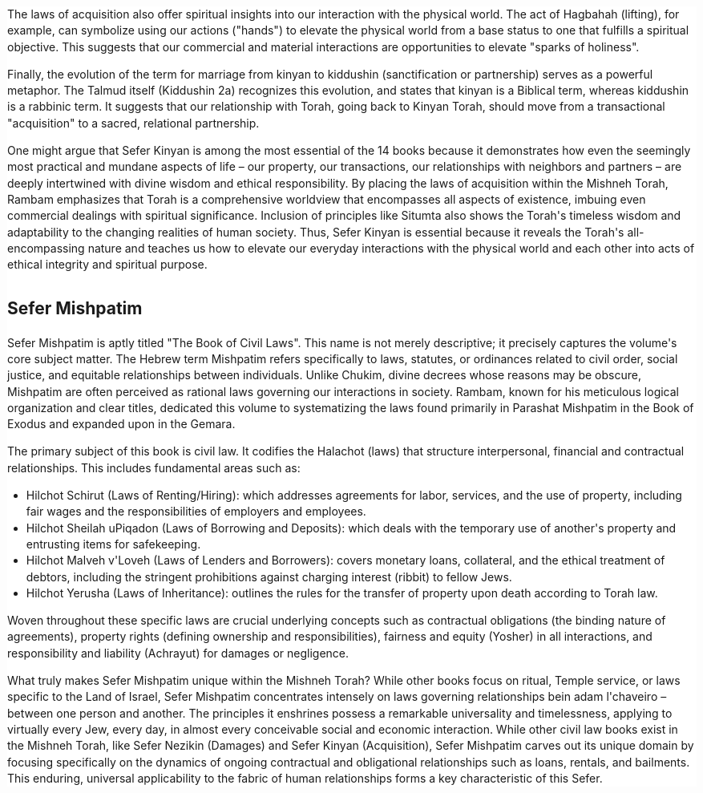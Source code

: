 The laws of acquisition also offer spiritual insights into our interaction with the physical world. The act of Hagbahah (lifting), for example, can symbolize using our actions ("hands") to elevate the physical world from a base status to one that fulfills a spiritual objective. This suggests that our commercial and material interactions are opportunities to elevate "sparks of holiness".

Finally, the evolution of the term for marriage from kinyan to kiddushin (sanctification or partnership) serves as a powerful metaphor. The Talmud itself (Kiddushin 2a) recognizes this evolution, and states that kinyan is a Biblical term, whereas kiddushin is a rabbinic term. It suggests that our relationship with Torah, going back to Kinyan Torah, should move from a transactional "acquisition" to a sacred, relational partnership.

One might argue that Sefer Kinyan is among the most essential of the 14 books because it demonstrates how even the seemingly most practical and mundane aspects of life – our property, our transactions, our relationships with neighbors and partners – are deeply intertwined with divine wisdom and ethical responsibility. By placing the laws of acquisition within the Mishneh Torah, Rambam emphasizes that Torah is a comprehensive worldview that encompasses all aspects of existence, imbuing even commercial dealings with spiritual significance. Inclusion of principles like Situmta also shows the Torah's timeless wisdom and adaptability to the changing realities of human society. Thus, Sefer Kinyan is essential because it reveals the Torah's all-encompassing nature and teaches us how to elevate our everyday interactions with the physical world and each other into acts of ethical integrity and spiritual purpose.


## Sefer Mishpatim
Sefer Mishpatim is aptly titled "The Book of Civil Laws". This name is not merely descriptive; it precisely captures the volume's core subject matter. The Hebrew term Mishpatim refers specifically to laws, statutes, or ordinances related to civil order, social justice, and equitable relationships between individuals. Unlike Chukim, divine decrees whose reasons may be obscure, Mishpatim are often perceived as rational laws governing our interactions in society. Rambam, known for his meticulous logical organization and clear titles, dedicated this volume to systematizing the laws found primarily in Parashat Mishpatim in the Book of Exodus and expanded upon in the Gemara.

The primary subject of this book is civil law. It codifies the Halachot (laws) that structure interpersonal, financial and contractual relationships. This includes fundamental areas such as:
 - Hilchot Schirut (Laws of Renting/Hiring): which addresses agreements for labor, services, and the use of property, including fair wages and the responsibilities of employers and employees.
 - Hilchot Sheilah uPiqadon (Laws of Borrowing and Deposits): which deals with the temporary use of another's property and entrusting items for safekeeping.
 - Hilchot Malveh v'Loveh (Laws of Lenders and Borrowers): covers monetary loans, collateral, and the ethical treatment of debtors, including the stringent prohibitions against charging interest (ribbit) to fellow Jews.
 - Hilchot Yerusha (Laws of Inheritance): outlines the rules for the transfer of property upon death according to Torah law.

Woven throughout these specific laws are crucial underlying concepts such as contractual obligations (the binding nature of agreements), property rights (defining ownership and responsibilities), fairness and equity (Yosher) in all interactions, and responsibility and liability (Achrayut) for damages or negligence.

What truly makes Sefer Mishpatim unique within the Mishneh Torah? While other books focus on ritual, Temple service, or laws specific to the Land of Israel, Sefer Mishpatim concentrates intensely on laws governing relationships bein adam l'chaveiro – between one person and another. The principles it enshrines possess a remarkable universality and timelessness, applying to virtually every Jew, every day, in almost every conceivable social and economic interaction. While other civil law books exist in the Mishneh Torah, like Sefer Nezikin (Damages) and Sefer Kinyan (Acquisition), Sefer Mishpatim carves out its unique domain by focusing specifically on the dynamics of ongoing contractual and obligational relationships such as loans, rentals, and bailments. This enduring, universal applicability to the fabric of human relationships forms a key characteristic of this Sefer.
